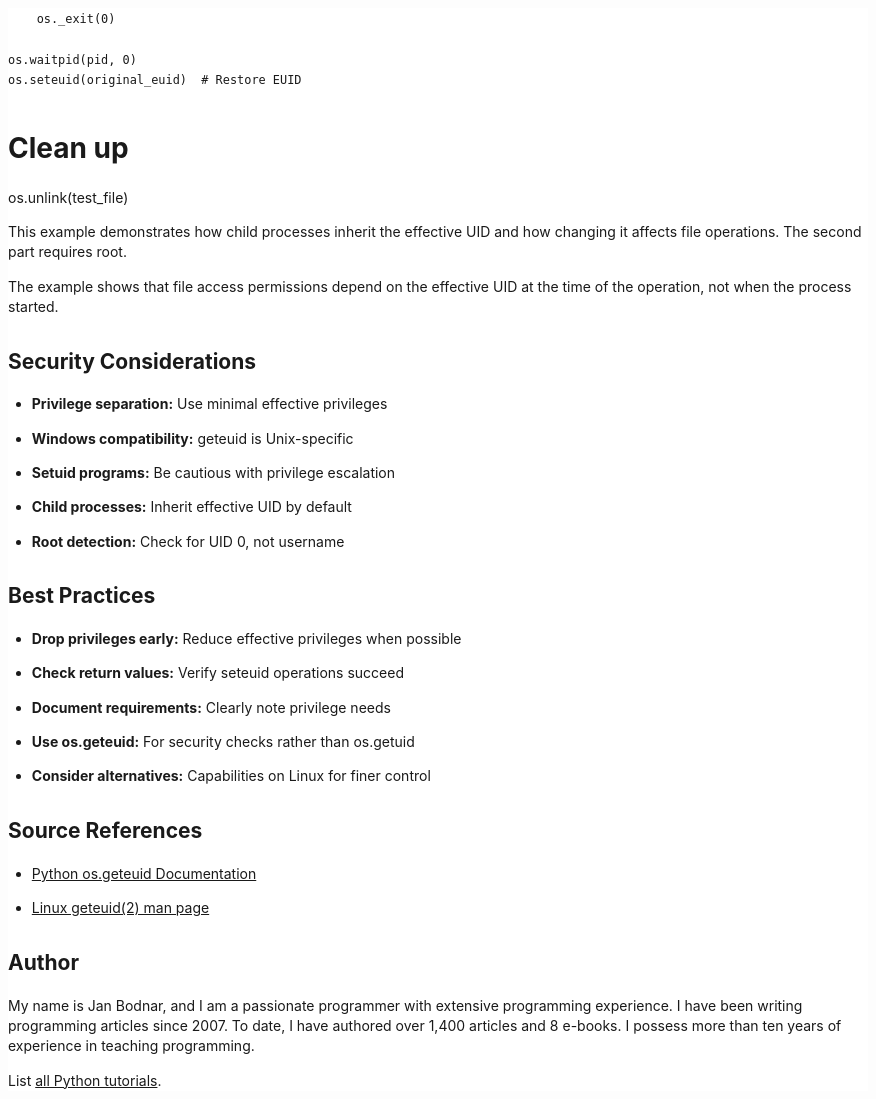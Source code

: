         os._exit(0)
    
    os.waitpid(pid, 0)
    os.seteuid(original_euid)  # Restore EUID

# Clean up
os.unlink(test_file)

This example demonstrates how child processes inherit the effective UID and
how changing it affects file operations. The second part requires root.

The example shows that file access permissions depend on the effective UID
at the time of the operation, not when the process started.

## Security Considerations

- **Privilege separation:** Use minimal effective privileges

- **Windows compatibility:** geteuid is Unix-specific

- **Setuid programs:** Be cautious with privilege escalation

- **Child processes:** Inherit effective UID by default

- **Root detection:** Check for UID 0, not username

## Best Practices

- **Drop privileges early:** Reduce effective privileges when possible

- **Check return values:** Verify seteuid operations succeed

- **Document requirements:** Clearly note privilege needs

- **Use os.geteuid:** For security checks rather than os.getuid

- **Consider alternatives:** Capabilities on Linux for finer control

## Source References

- [Python os.geteuid Documentation](https://docs.python.org/3/library/os.html#os.geteuid)

- [Linux geteuid(2) man page](https://man7.org/linux/man-pages/man2/geteuid.2.html)

## Author

My name is Jan Bodnar, and I am a passionate programmer with extensive
programming experience. I have been writing programming articles since 2007.
To date, I have authored over 1,400 articles and 8 e-books. I possess more
than ten years of experience in teaching programming.

List [all Python tutorials](/python/).